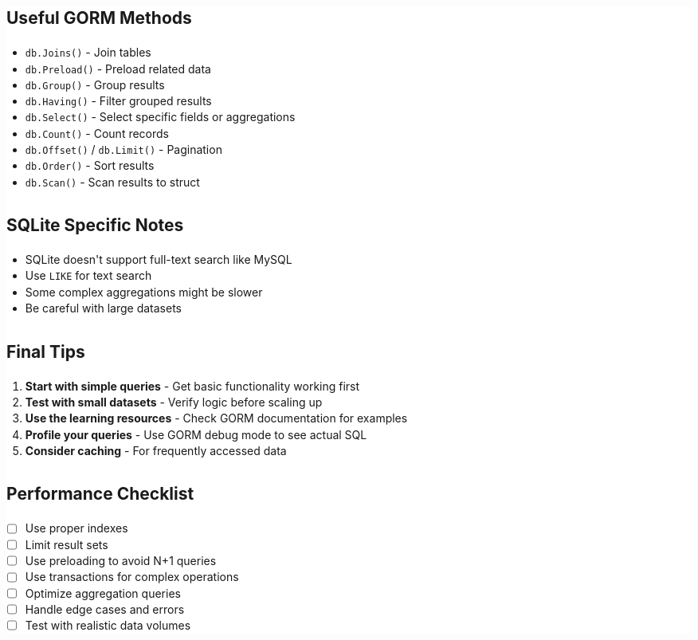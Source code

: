 ## Useful GORM Methods

- `db.Joins()` - Join tables
- `db.Preload()` - Preload related data
- `db.Group()` - Group results
- `db.Having()` - Filter grouped results
- `db.Select()` - Select specific fields or aggregations
- `db.Count()` - Count records
- `db.Offset()` / `db.Limit()` - Pagination
- `db.Order()` - Sort results
- `db.Scan()` - Scan results to struct

## SQLite Specific Notes

- SQLite doesn't support full-text search like MySQL
- Use `LIKE` for text search
- Some complex aggregations might be slower
- Be careful with large datasets

## Final Tips

1. **Start with simple queries** - Get basic functionality working first
2. **Test with small datasets** - Verify logic before scaling up
3. **Use the learning resources** - Check GORM documentation for examples
4. **Profile your queries** - Use GORM debug mode to see actual SQL
5. **Consider caching** - For frequently accessed data

## Performance Checklist

- [ ] Use proper indexes
- [ ] Limit result sets
- [ ] Use preloading to avoid N+1 queries
- [ ] Use transactions for complex operations
- [ ] Optimize aggregation queries
- [ ] Handle edge cases and errors
- [ ] Test with realistic data volumes 